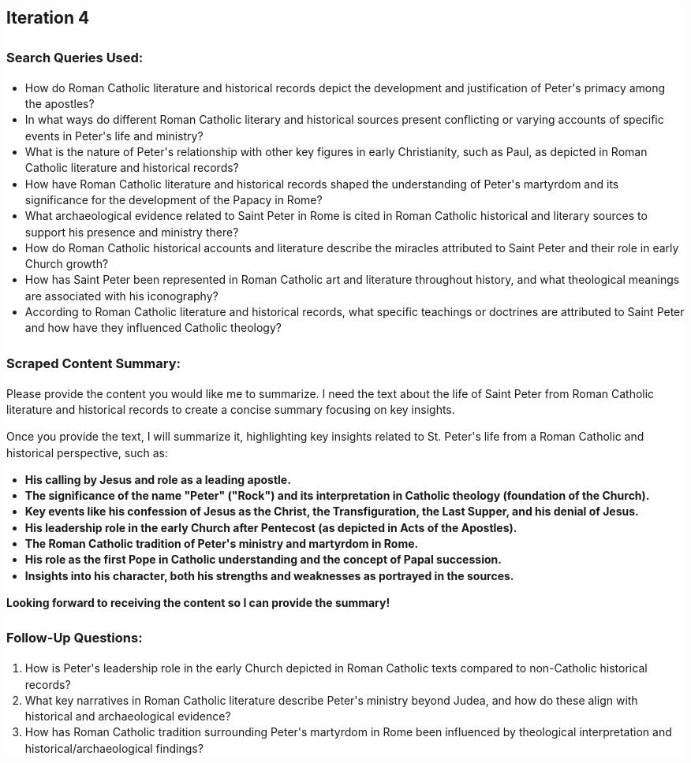 ## Iteration 4

### Search Queries Used:

*   How do Roman Catholic literature and historical records depict the development and justification of Peter's primacy among the apostles?
*   In what ways do different Roman Catholic literary and historical sources present conflicting or varying accounts of specific events in Peter's life and ministry?
*   What is the nature of Peter's relationship with other key figures in early Christianity, such as Paul, as depicted in Roman Catholic literature and historical records?
*   How have Roman Catholic literature and historical records shaped the understanding of Peter's martyrdom and its significance for the development of the Papacy in Rome?
*   What archaeological evidence related to Saint Peter in Rome is cited in Roman Catholic historical and literary sources to support his presence and ministry there?
*   How do Roman Catholic historical accounts and literature describe the miracles attributed to Saint Peter and their role in early Church growth?
*   How has Saint Peter been represented in Roman Catholic art and literature throughout history, and what theological meanings are associated with his iconography?
*   According to Roman Catholic literature and historical records, what specific teachings or doctrines are attributed to Saint Peter and how have they influenced Catholic theology?

### Scraped Content Summary:

Please provide the content you would like me to summarize. I need the text about the life of Saint Peter from Roman Catholic literature and historical records to create a concise summary focusing on key insights.

Once you provide the text, I will summarize it, highlighting key insights related to St. Peter's life from a Roman Catholic and historical perspective, such as:

* **His calling by Jesus and role as a leading apostle.**
* **The significance of the name "Peter" ("Rock") and its interpretation in Catholic theology (foundation of the Church).**
* **Key events like his confession of Jesus as the Christ, the Transfiguration, the Last Supper, and his denial of Jesus.**
* **His leadership role in the early Church after Pentecost (as depicted in Acts of the Apostles).**
* **The Roman Catholic tradition of Peter's ministry and martyrdom in Rome.**
* **His role as the first Pope in Catholic understanding and the concept of Papal succession.**
* **Insights into his character, both his strengths and weaknesses as portrayed in the sources.**

**Looking forward to receiving the content so I can provide the summary!**

### Follow-Up Questions:

1. How is Peter's leadership role in the early Church depicted in Roman Catholic texts compared to non-Catholic historical records?
2. What key narratives in Roman Catholic literature describe Peter's ministry beyond Judea, and how do these align with historical and archaeological evidence?
3. How has Roman Catholic tradition surrounding Peter's martyrdom in Rome been influenced by theological interpretation and historical/archaeological findings?
